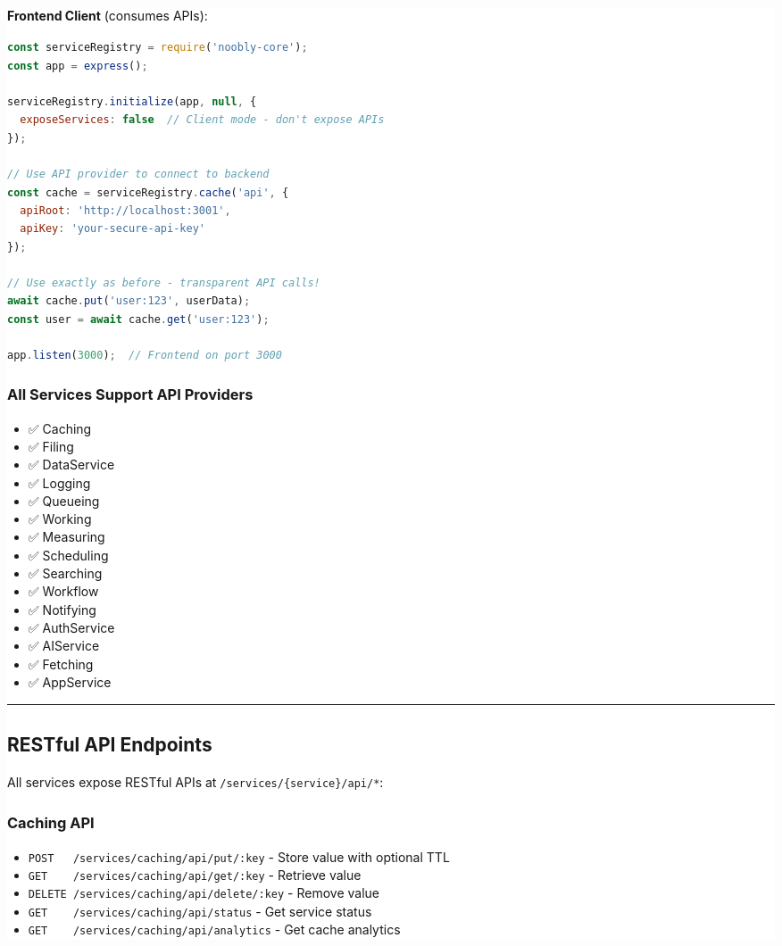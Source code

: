 **Frontend Client** (consumes APIs):
```javascript
const serviceRegistry = require('noobly-core');
const app = express();

serviceRegistry.initialize(app, null, {
  exposeServices: false  // Client mode - don't expose APIs
});

// Use API provider to connect to backend
const cache = serviceRegistry.cache('api', {
  apiRoot: 'http://localhost:3001',
  apiKey: 'your-secure-api-key'
});

// Use exactly as before - transparent API calls!
await cache.put('user:123', userData);
const user = await cache.get('user:123');

app.listen(3000);  // Frontend on port 3000
```

### All Services Support API Providers

- ✅ Caching
- ✅ Filing
- ✅ DataService
- ✅ Logging
- ✅ Queueing
- ✅ Working
- ✅ Measuring
- ✅ Scheduling
- ✅ Searching
- ✅ Workflow
- ✅ Notifying
- ✅ AuthService
- ✅ AIService
- ✅ Fetching
- ✅ AppService

---

## RESTful API Endpoints

All services expose RESTful APIs at `/services/{service}/api/*`:

### Caching API
- `POST   /services/caching/api/put/:key` - Store value with optional TTL
- `GET    /services/caching/api/get/:key` - Retrieve value
- `DELETE /services/caching/api/delete/:key` - Remove value
- `GET    /services/caching/api/status` - Get service status
- `GET    /services/caching/api/analytics` - Get cache analytics
